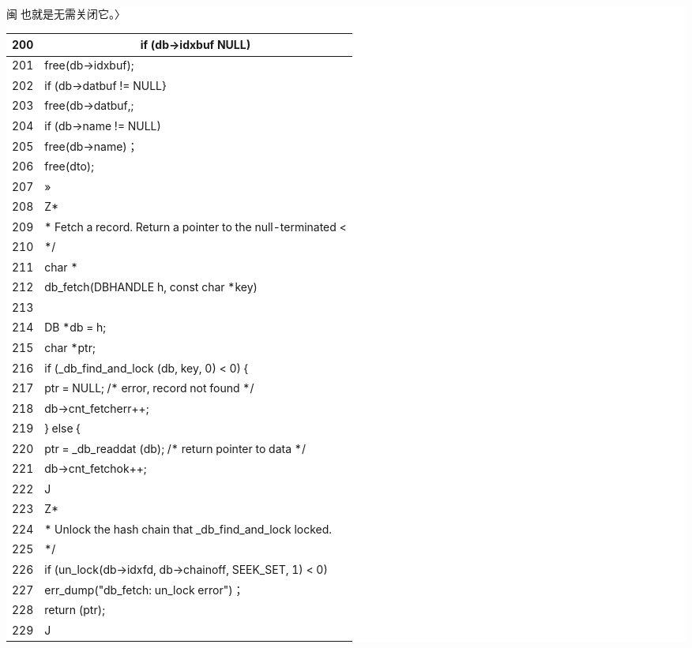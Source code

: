 闽    也就是无需关闭它。〉

| 200  | if (db->idxbuf    NULL)                                     |
| ---- | ----------------------------------------------------------- |
| 201  | free(db->idxbuf);                                           |
| 202  | if (db->datbuf != NULL}                                     |
| 203  | free(db->datbuf,;                                           |
| 204  | if (db->name != NULL)                                       |
| 205  | free(db->name)；                                            |
| 206  | free(dto);                                                  |
| 207  | »                                                           |
| 208  | Z*                                                          |
| 209  | * Fetch a record. Return a pointer to the null-terminated < |
| 210  | */                                                          |
| 211  | char *                                                      |
| 212  | db_fetch(DBHANDLE h, const char *key)                       |
| 213  |                                                             |
| 214  | DB    *db = h;                                              |
| 215  | char    *ptr;                                               |
| 216  | if (_db_find_and_lock (db, key, 0) < 0) {                   |
| 217  | ptr = NULL;    /* error, record not found */                |
| 218  | db->cnt_fetcherr++;                                         |
| 219  | } else {                                                    |
| 220  | ptr = _db_readdat (db);    /* return pointer to data */     |
| 221  | db->cnt_fetchok++;                                          |
| 222  | J                                                           |
| 223  | Z*                                                          |
| 224  | * Unlock the hash chain that _db_find_and_lock locked.      |
| 225  | */                                                          |
| 226  | if (un_lock(db->idxfd, db->chainoff, SEEK_SET, 1) < 0)      |
| 227  | err_dump("db_fetch: un_lock error")；                       |
| 228  | return (ptr);                                               |
| 229  | J                                                           |
